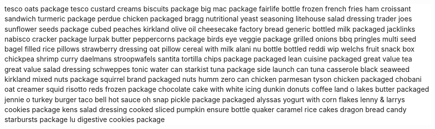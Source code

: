 tesco oats package
tesco custard creams biscuits package
big mac package
fairlife bottle
frozen french fries
ham croissant sandwich
turmeric package
perdue chicken packaged
bragg nutritional yeast seasoning
litehouse salad dressing
trader joes sunflower seeds package
cubed peaches
kirkland olive oil
cheesecake factory bread
generic bottled milk
packaged jacklinks
nabisco cracker package
lurpak butter
peppercorns package
birds eye veggie package
grilled onions
bbq pringles
multi seed bagel
filled rice pillows
strawberry dressing
oat pillow cereal with milk
alani nu bottle
bottled reddi wip
welchs fruit snack box
chickpea shrimp curry
daelmans stroopwafels
santita tortilla chips package
packaged lean cuisine
packaged great value tea
great value salad dressing
schweppes tonic water can
starkist tuna package
side launch can
tuna casserole
black seaweed
kirkland mixed nuts package
squirrel brand packaged nuts
humm zero can
chicken parmesan
tyson chicken packaged
chobani oat creamer
squid risotto
reds frozen package
chocolate cake with white icing
dunkin donuts coffee
land o lakes butter
packaged jennie o turkey burger
taco bell hot sauce
oh snap pickle package
packaged alyssas
yogurt with corn flakes
lenny & larrys cookies package
kens salad dressing
cooked sliced pumpkin
ensure bottle
quaker caramel rice cakes
dragon bread candy
starbursts package
lu digestive cookies package